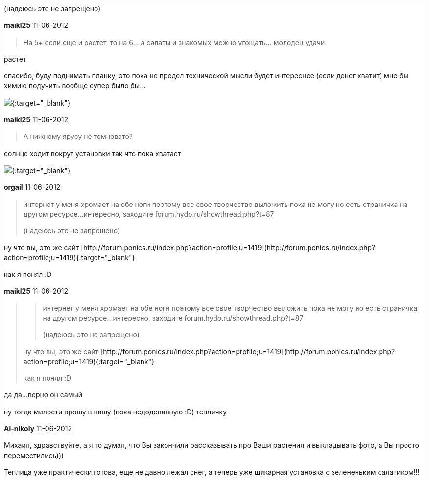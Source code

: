 (надеюсь это не запрещено)


**maikl25** 11-06-2012

> На 5+ если еще и растет, то на 6... а салаты и знакомых можно угощать... молодец удачи.

растет

спасибо, буду поднимать планку, это пока не предел технической мысли будет интереснее (если денег хватит) мне бы химию подучить вообще супер было бы...

[![](/attachimages/11041_===DSC04254.jpg)](https://t.me/ponics_ru_files/7940){:target="_blank"}

**maikl25** 11-06-2012

> А нижнему ярусу не темновато?

солнце ходит вокруг установки так что пока хватает

[![](/attachimages/11043_===DSC04249.jpg)](https://t.me/ponics_ru_files/7941){:target="_blank"}

**orgail** 11-06-2012

> интернет у меня хромает на обе ноги поэтому все свое творчество выложить пока не могу но есть страничка на другом ресурсе...интересно, заходите forum.hydo.ru/showthread.php?t=87
> 
> (надеюсь это не запрещено)

ну что вы, это же сайт [http://forum.ponics.ru/index.php?action=profile;u=1419](http://forum.ponics.ru/index.php?action=profile;u=1419){:target="_blank"}

как я понял :D


**maikl25** 11-06-2012

> > интернет у меня хромает на обе ноги поэтому все свое творчество выложить пока не могу но есть страничка на другом ресурсе...интересно, заходите forum.hydo.ru/showthread.php?t=87
> > 
> > (надеюсь это не запрещено)
> 
> 
> 
> ну что вы, это же сайт [http://forum.ponics.ru/index.php?action=profile;u=1419](http://forum.ponics.ru/index.php?action=profile;u=1419){:target="_blank"}
> 
> как я понял :D

да да...верно он самый

ну тогда милости прошу в нашу (пока недоделанную :D) тепличку


**Al-nikoly** 11-06-2012

Михаил, здравствуйте, а я то думал, что Вы закончили рассказывать про Ваши растения и выкладывать фото, а Вы просто переместились))) 

Теплица уже практически готова, еще не давно лежал снег, а теперь уже шикарная установка с зелененьким салатиком!!!
